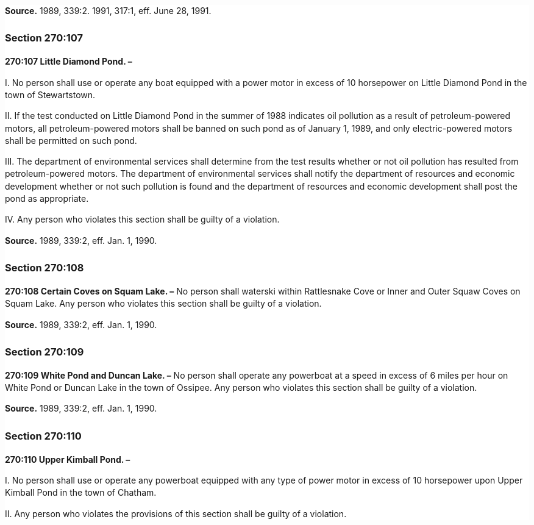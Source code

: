 **Source.** 1989, 339:2. 1991, 317:1, eff. June 28, 1991.

### Section 270:107

 **270:107 Little Diamond Pond. –**
                                             
 I. No person shall use or operate any boat equipped with a power
motor in excess of 10 horsepower on Little Diamond Pond in the town of
Stewartstown.
                                             
 II. If the test conducted on Little Diamond Pond in the summer of
1988 indicates oil pollution as a result of petroleum-powered motors,
all petroleum-powered motors shall be banned on such pond as of January
1, 1989, and only electric-powered motors shall be permitted on such
pond.
                                             
 III. The department of environmental services shall determine from
the test results whether or not oil pollution has resulted from
petroleum-powered motors. The department of environmental services shall
notify the department of resources and economic development whether or
not such pollution is found and the department of resources and economic
development shall post the pond as appropriate.
                                             
 IV. Any person who violates this section shall be guilty of a
violation.

**Source.** 1989, 339:2, eff. Jan. 1, 1990.

### Section 270:108

 **270:108 Certain Coves on Squam Lake. –** No person shall waterski
within Rattlesnake Cove or Inner and Outer Squaw Coves on Squam Lake.
Any person who violates this section shall be guilty of a violation.

**Source.** 1989, 339:2, eff. Jan. 1, 1990.

### Section 270:109

 **270:109 White Pond and Duncan Lake. –** No person shall operate
any powerboat at a speed in excess of 6 miles per hour on White Pond or
Duncan Lake in the town of Ossipee. Any person who violates this section
shall be guilty of a violation.

**Source.** 1989, 339:2, eff. Jan. 1, 1990.

### Section 270:110

 **270:110 Upper Kimball Pond. –**
                                             
 I. No person shall use or operate any powerboat equipped with any
type of power motor in excess of 10 horsepower upon Upper Kimball Pond
in the town of Chatham.
                                             
 II. Any person who violates the provisions of this section shall be
guilty of a violation.
